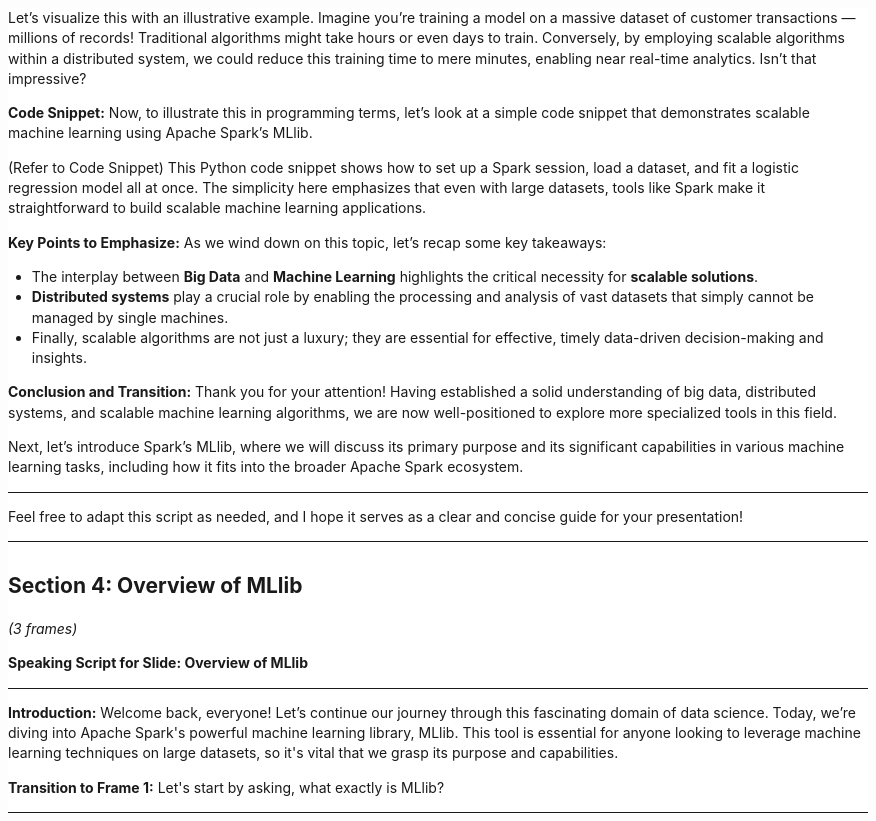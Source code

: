 Let’s visualize this with an illustrative example. Imagine you’re training a model on a massive dataset of customer transactions — millions of records! Traditional algorithms might take hours or even days to train. Conversely, by employing scalable algorithms within a distributed system, we could reduce this training time to mere minutes, enabling near real-time analytics. Isn’t that impressive?

**Code Snippet:**
Now, to illustrate this in programming terms, let’s look at a simple code snippet that demonstrates scalable machine learning using Apache Spark’s MLlib.

(Refer to Code Snippet) 
This Python code snippet shows how to set up a Spark session, load a dataset, and fit a logistic regression model all at once. The simplicity here emphasizes that even with large datasets, tools like Spark make it straightforward to build scalable machine learning applications.

**Key Points to Emphasize:**
As we wind down on this topic, let’s recap some key takeaways:

- The interplay between **Big Data** and **Machine Learning** highlights the critical necessity for **scalable solutions**.
- **Distributed systems** play a crucial role by enabling the processing and analysis of vast datasets that simply cannot be managed by single machines.
- Finally, scalable algorithms are not just a luxury; they are essential for effective, timely data-driven decision-making and insights.

**Conclusion and Transition:**
Thank you for your attention! Having established a solid understanding of big data, distributed systems, and scalable machine learning algorithms, we are now well-positioned to explore more specialized tools in this field. 

Next, let’s introduce Spark’s MLlib, where we will discuss its primary purpose and its significant capabilities in various machine learning tasks, including how it fits into the broader Apache Spark ecosystem.

---

Feel free to adapt this script as needed, and I hope it serves as a clear and concise guide for your presentation!

---

## Section 4: Overview of MLlib
*(3 frames)*

**Speaking Script for Slide: Overview of MLlib**

---

**Introduction:**
Welcome back, everyone! Let’s continue our journey through this fascinating domain of data science. Today, we’re diving into Apache Spark's powerful machine learning library, MLlib. This tool is essential for anyone looking to leverage machine learning techniques on large datasets, so it's vital that we grasp its purpose and capabilities. 

**Transition to Frame 1:**
Let's start by asking, what exactly is MLlib? 

---